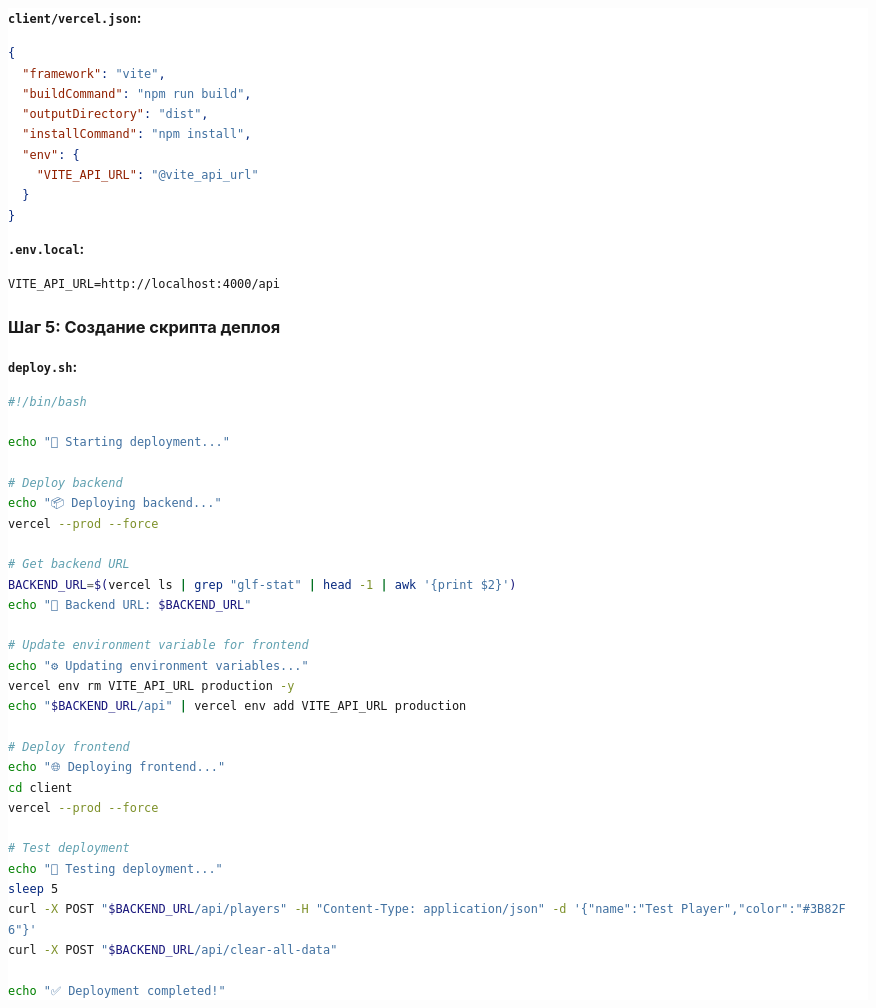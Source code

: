**`client/vercel.json`:**
```json
{
  "framework": "vite",
  "buildCommand": "npm run build",
  "outputDirectory": "dist",
  "installCommand": "npm install",
  "env": {
    "VITE_API_URL": "@vite_api_url"
  }
}
```

**`.env.local`:**
```env
VITE_API_URL=http://localhost:4000/api
```

### Шаг 5: Создание скрипта деплоя

**`deploy.sh`:**
```bash
#!/bin/bash

echo "🚀 Starting deployment..."

# Deploy backend
echo "📦 Deploying backend..."
vercel --prod --force

# Get backend URL
BACKEND_URL=$(vercel ls | grep "glf-stat" | head -1 | awk '{print $2}')
echo "🔗 Backend URL: $BACKEND_URL"

# Update environment variable for frontend
echo "⚙️ Updating environment variables..."
vercel env rm VITE_API_URL production -y
echo "$BACKEND_URL/api" | vercel env add VITE_API_URL production

# Deploy frontend
echo "🌐 Deploying frontend..."
cd client
vercel --prod --force

# Test deployment
echo "🧪 Testing deployment..."
sleep 5
curl -X POST "$BACKEND_URL/api/players" -H "Content-Type: application/json" -d '{"name":"Test Player","color":"#3B82F6"}'
curl -X POST "$BACKEND_URL/api/clear-all-data"

echo "✅ Deployment completed!"
```
